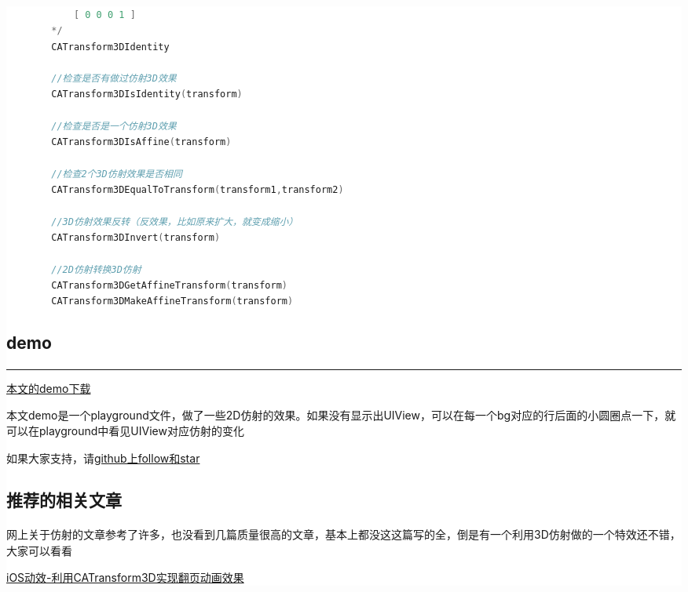 ````swift
            [ 0 0 0 1 ]
        */
        CATransform3DIdentity

        //检查是否有做过仿射3D效果
        CATransform3DIsIdentity(transform)

        //检查是否是一个仿射3D效果
        CATransform3DIsAffine(transform)

        //检查2个3D仿射效果是否相同
        CATransform3DEqualToTransform(transform1,transform2)

        //3D仿射效果反转（反效果，比如原来扩大，就变成缩小）
        CATransform3DInvert(transform)

        //2D仿射转换3D仿射
        CATransform3DGetAffineTransform(transform)
        CATransform3DMakeAffineTransform(transform)

````


## demo
---

[本文的demo下载](https://github.com/coolnameismy/demo/AffineTransform)

本文demo是一个playground文件，做了一些2D仿射的效果。如果没有显示出UIView，可以在每一个bg对应的行后面的小圆圈点一下，就可以在playground中看见UIView对应仿射的变化

如果大家支持，请[github上follow和star](https://github.com/coolnameismy)


##  推荐的相关文章

网上关于仿射的文章参考了许多，也没看到几篇质量很高的文章，基本上都没这这篇写的全，倒是有一个利用3D仿射做的一个特效还不错，大家可以看看

[iOS动效-利用CATransform3D实现翻页动画效果](http://www.jianshu.com/p/9cbf52eb39dd)





